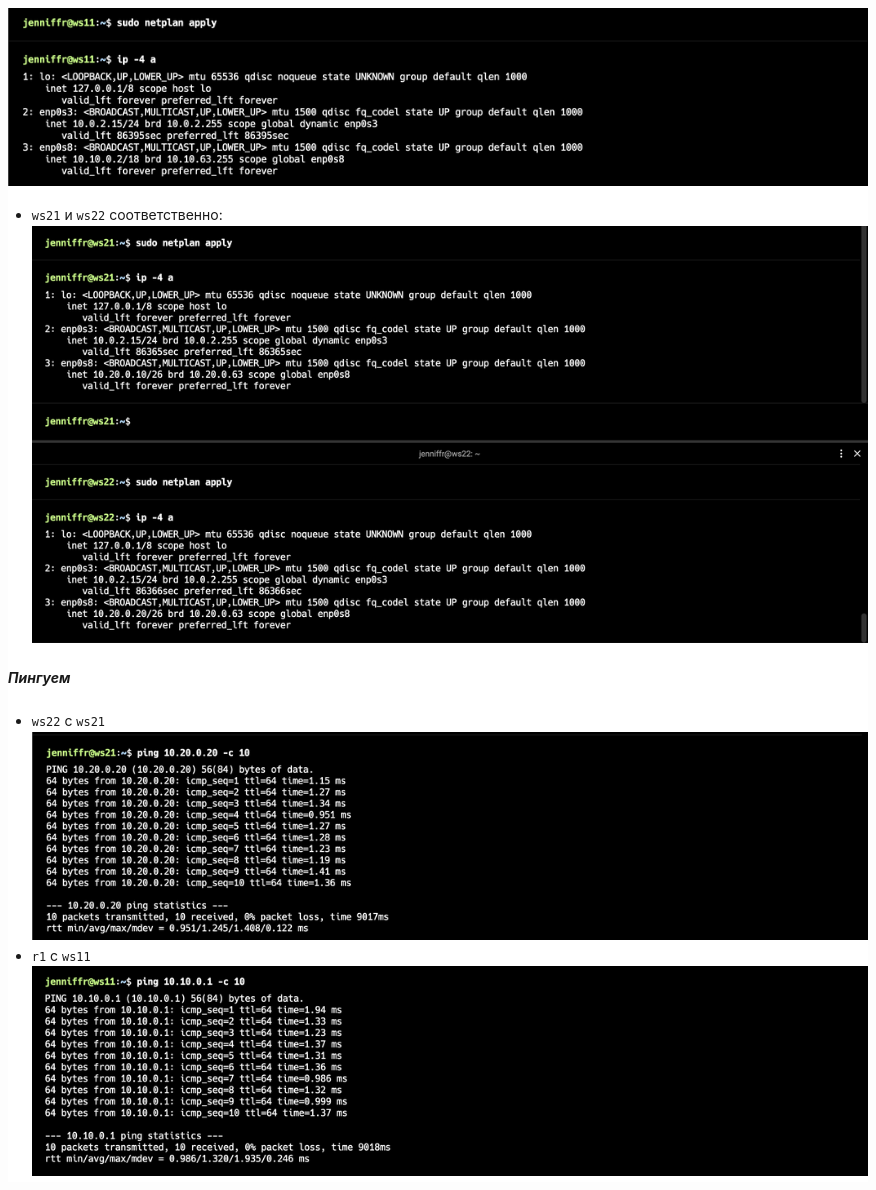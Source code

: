 ![](misc/part5/Pasted%20image%2020240717124919.png)
- `ws21` и `ws22` соответственно:
![](misc/part5/Pasted%20image%2020240717125035.png)

##### Пингуем 

- `ws22` с `ws21`
![](misc/part5/Pasted%20image%2020240717125406.png)
- `r1` с `ws11`
![](misc/part5/Pasted%20image%2020240717125453.png)